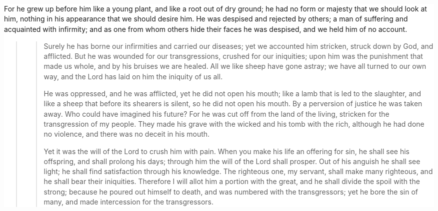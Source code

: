 For he grew up before him like a young plant,
   and like a root out of dry ground;
he had no form or majesty that we should look at him,
   nothing in his appearance that we should desire him.
He was despised and rejected by others;
   a man of suffering and acquainted with infirmity;
and as one from whom others hide their faces
   he was despised, and we held him of no account.
>>
>> Surely he has borne our infirmities
   and carried our diseases;
yet we accounted him stricken,
   struck down by God, and afflicted.
But he was wounded for our transgressions,
   crushed for our iniquities;
upon him was the punishment that made us whole,
   and by his bruises we are healed.
All we like sheep have gone astray;
   we have all turned to our own way,
and the Lord has laid on him
   the iniquity of us all.
>>
>> He was oppressed, and he was afflicted,
   yet he did not open his mouth;
like a lamb that is led to the slaughter,
   and like a sheep that before its shearers is silent,
   so he did not open his mouth.
By a perversion of justice he was taken away.
   Who could have imagined his future?
For he was cut off from the land of the living,
   stricken for the transgression of my people.
They made his grave with the wicked
   and his tomb with the rich,
although he had done no violence,
   and there was no deceit in his mouth.
>>
>> Yet it was the will of the Lord to crush him with pain.
When you make his life an offering for sin,
   he shall see his offspring, and shall prolong his days;
through him the will of the Lord shall prosper.
   Out of his anguish he shall see light;
he shall find satisfaction through his knowledge.
   The righteous one, my servant, shall make many righteous,
   and he shall bear their iniquities.
Therefore I will allot him a portion with the great,
   and he shall divide the spoil with the strong;
because he poured out himself to death,
   and was numbered with the transgressors;
yet he bore the sin of many,
   and made intercession for the transgressors.

